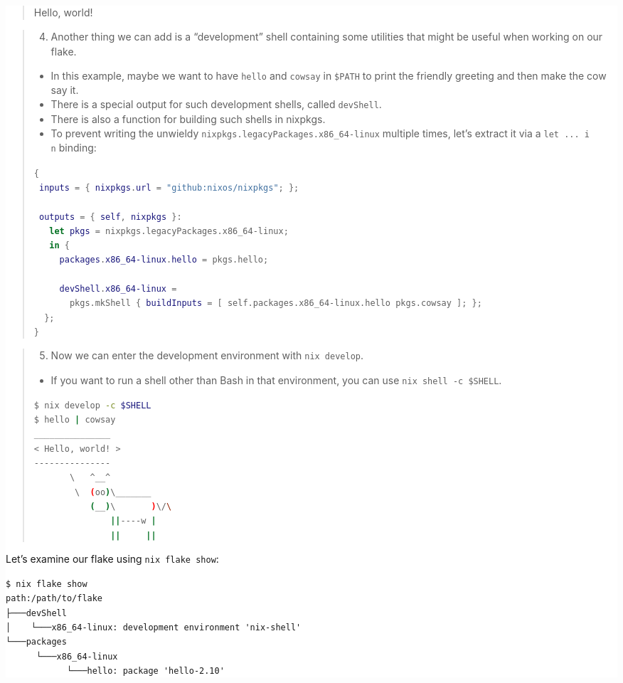 >Hello, world!
>```

>4. Another thing we can add is a “development” shell containing some utilities that might be useful when working on our flake. 
>	- In this example, maybe we want to have `hello` and `cowsay` in `$PATH` to print the friendly greeting and then make the cow say it. 
>	- There is a special output for such development shells, called `devShell`. 
>	- There is also a function for building such shells in nixpkgs. 
>	- To prevent writing the unwieldy `nixpkgs.legacyPackages.x86_64-linux` multiple times, let’s extract it via a `let ... in` binding:
>```nix
>{
>  inputs = { nixpkgs.url = "github:nixos/nixpkgs"; };
>
>  outputs = { self, nixpkgs }:
>    let pkgs = nixpkgs.legacyPackages.x86_64-linux;
>    in {
>      packages.x86_64-linux.hello = pkgs.hello;
>
>      devShell.x86_64-linux =
>        pkgs.mkShell { buildInputs = [ self.packages.x86_64-linux.hello pkgs.cowsay ]; };
>   };
>}
>```

>5. Now we can enter the development environment with `nix develop`. 
>	- If you want to run a shell other than Bash in that environment, you can use `nix shell -c $SHELL`.
>```sh
>$ nix develop -c $SHELL
>$ hello | cowsay
> _______________
>< Hello, world! >
> ---------------
>        \   ^__^
>         \  (oo)\_______
>            (__)\       )\/\
>                ||----w |
>                ||     ||
>```

Let’s examine our flake using `nix flake show`:

```
$ nix flake show
path:/path/to/flake
├───devShell
│    └───x86_64-linux: development environment 'nix-shell'
└───packages
      └───x86_64-linux
            └───hello: package 'hello-2.10'
```
